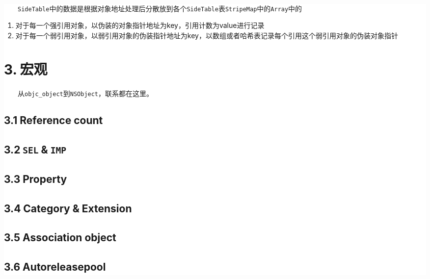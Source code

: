 &emsp;&emsp;`SideTable`中的数据是根据对象地址处理后分散放到各个`SideTable`表`StripeMap`中的`Array`中的
1. 对于每一个强引用对象，以伪装的对象指针地址为key，引用计数为value进行记录
2. 对于每一个弱引用对象，以弱引用对象的伪装指针地址为key，以数组或者哈希表记录每个引用这个弱引用对象的伪装对象指针

# 3. 宏观

&emsp;&emsp;从`objc_object`到`NSObject`，联系都在这里。

## 3.1 Reference count

## 3.2 `SEL` & `IMP`

## 3.3 Property

## 3.4 Category & Extension

## 3.5 Association object

## 3.6 Autoreleasepool